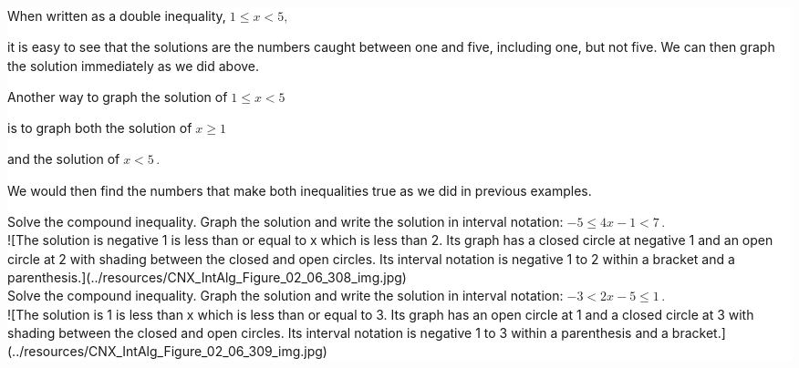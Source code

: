 </div>
</div>
</div>

When written as a double inequality, <math xmlns="http://www.w3.org/1998/Math/MathML"><mrow><mn>1</mn><mo>≤</mo><mi>x</mi><mo>&lt;</mo><mn>5</mn><mo>,</mo></mrow></math>

 it is easy to see that the solutions are the numbers caught between one and five, including one, but not five. We can then graph the solution immediately as we did above.

Another way to graph the solution of <math xmlns="http://www.w3.org/1998/Math/MathML"><mrow><mn>1</mn><mo>≤</mo><mi>x</mi><mo>&lt;</mo><mn>5</mn></mrow></math>

 is to graph both the solution of <math xmlns="http://www.w3.org/1998/Math/MathML"><mrow><mi>x</mi><mo>≥</mo><mn>1</mn></mrow></math>

 and the solution of <math xmlns="http://www.w3.org/1998/Math/MathML"><mrow><mi>x</mi><mo>&lt;</mo><mn>5</mn><mo>.</mo></mrow></math>

 We would then find the numbers that make both inequalities true as we did in previous examples.

<div data-type="note" class="note try">
<div data-type="exercise" class="exercise">
<div data-type="problem" class="problem" markdown="1">
Solve the compound inequality. Graph the solution and write the solution in interval notation: <math xmlns="http://www.w3.org/1998/Math/MathML"><mrow><mn>−5</mn><mo>≤</mo><mn>4</mn><mi>x</mi><mo>−</mo><mn>1</mn><mo>&lt;</mo><mn>7</mn><mo>.</mo></mrow></math>

</div>
<div data-type="solution" class="solution" markdown="1">
<span data-type="media" data-alt="The solution is negative 1 is less than or equal to x which is less than 2. Its graph has a closed circle at negative 1 and an open circle at 2 with shading between the closed and open circles. Its interval notation is negative 1 to 2 within a bracket and a parenthesis."> ![The solution is negative 1 is less than or equal to x which is less than 2. Its graph has a closed circle at negative 1 and an open circle at 2 with shading between the closed and open circles. Its interval notation is negative 1 to 2 within a bracket and a parenthesis.](../resources/CNX_IntAlg_Figure_02_06_308_img.jpg) </span>

</div>
</div>
</div>

<div data-type="note" class="note try">
<div data-type="exercise" class="exercise">
<div data-type="problem" class="problem" markdown="1">
Solve the compound inequality. Graph the solution and write the solution in interval notation: <math xmlns="http://www.w3.org/1998/Math/MathML"><mrow><mn>−3</mn><mo>&lt;</mo><mn>2</mn><mi>x</mi><mo>−</mo><mn>5</mn><mo>≤</mo><mn>1</mn><mo>.</mo></mrow></math>

</div>
<div data-type="solution" class="solution" markdown="1">
<span data-type="media" data-alt="The solution is 1 is less than x which is less than or equal to 3. Its graph has an open circle at 1 and a closed circle at 3 with shading between the closed and open circles. Its interval notation is negative 1 to 3 within a parenthesis and a bracket."> ![The solution is 1 is less than x which is less than or equal to 3. Its graph has an open circle at 1 and a closed circle at 3 with shading between the closed and open circles. Its interval notation is negative 1 to 3 within a parenthesis and a bracket.](../resources/CNX_IntAlg_Figure_02_06_309_img.jpg) </span>
